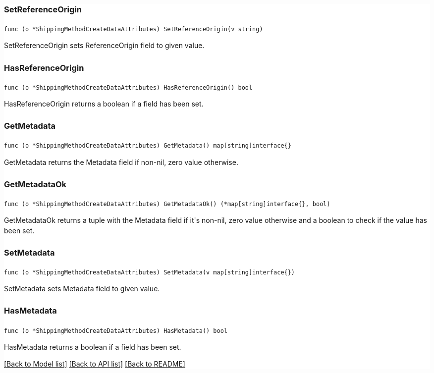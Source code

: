 ### SetReferenceOrigin

`func (o *ShippingMethodCreateDataAttributes) SetReferenceOrigin(v string)`

SetReferenceOrigin sets ReferenceOrigin field to given value.

### HasReferenceOrigin

`func (o *ShippingMethodCreateDataAttributes) HasReferenceOrigin() bool`

HasReferenceOrigin returns a boolean if a field has been set.

### GetMetadata

`func (o *ShippingMethodCreateDataAttributes) GetMetadata() map[string]interface{}`

GetMetadata returns the Metadata field if non-nil, zero value otherwise.

### GetMetadataOk

`func (o *ShippingMethodCreateDataAttributes) GetMetadataOk() (*map[string]interface{}, bool)`

GetMetadataOk returns a tuple with the Metadata field if it's non-nil, zero value otherwise
and a boolean to check if the value has been set.

### SetMetadata

`func (o *ShippingMethodCreateDataAttributes) SetMetadata(v map[string]interface{})`

SetMetadata sets Metadata field to given value.

### HasMetadata

`func (o *ShippingMethodCreateDataAttributes) HasMetadata() bool`

HasMetadata returns a boolean if a field has been set.


[[Back to Model list]](../README.md#documentation-for-models) [[Back to API list]](../README.md#documentation-for-api-endpoints) [[Back to README]](../README.md)


